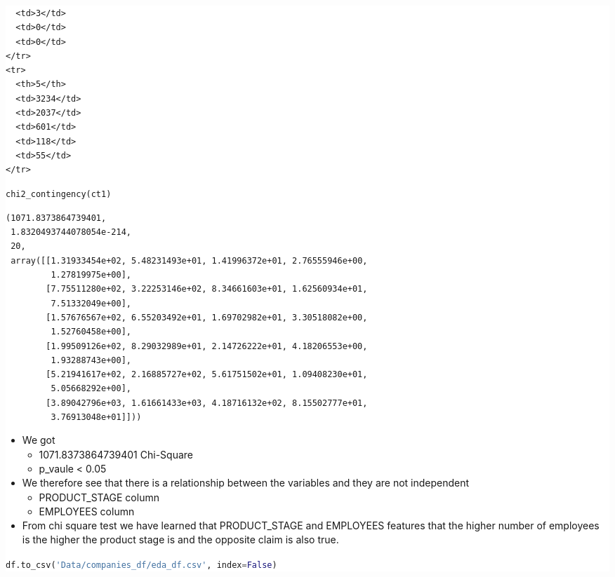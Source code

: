       <td>3</td>
      <td>0</td>
      <td>0</td>
    </tr>
    <tr>
      <th>5</th>
      <td>3234</td>
      <td>2037</td>
      <td>601</td>
      <td>118</td>
      <td>55</td>
    </tr>
  </tbody>
</table>
</div>




```python
chi2_contingency(ct1)
```




    (1071.8373864739401,
     1.8320493744078054e-214,
     20,
     array([[1.31933454e+02, 5.48231493e+01, 1.41996372e+01, 2.76555946e+00,
             1.27819975e+00],
            [7.75511280e+02, 3.22253146e+02, 8.34661603e+01, 1.62560934e+01,
             7.51332049e+00],
            [1.57676567e+02, 6.55203492e+01, 1.69702982e+01, 3.30518082e+00,
             1.52760458e+00],
            [1.99509126e+02, 8.29032989e+01, 2.14726222e+01, 4.18206553e+00,
             1.93288743e+00],
            [5.21941617e+02, 2.16885727e+02, 5.61751502e+01, 1.09408230e+01,
             5.05668292e+00],
            [3.89042796e+03, 1.61661433e+03, 4.18716132e+02, 8.15502777e+01,
             3.76913048e+01]]))



* We got
    * 1071.8373864739401 Chi-Square</br>
    * p_vaule < 0.05</br>
* We therefore see that there is a relationship between the variables and they are not independent </br>
    * PRODUCT_STAGE column</br>
    * EMPLOYEES column</br>
* From chi square test we have learned that PRODUCT_STAGE and EMPLOYEES features that the higher number of employees is the higher the product stage is and the opposite claim is also true.


```python
df.to_csv('Data/companies_df/eda_df.csv', index=False)
```

